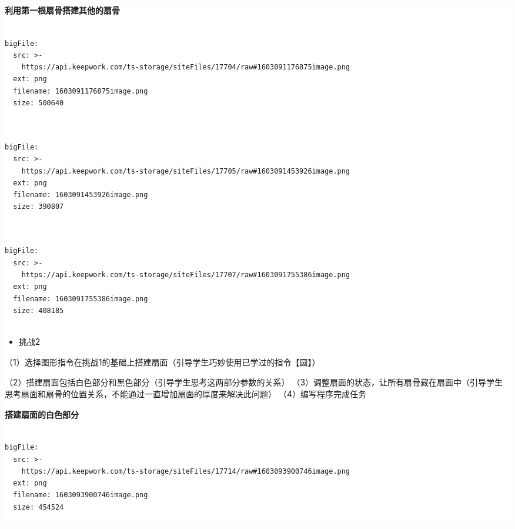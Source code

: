 

**利用第一根扇骨搭建其他的扇骨**

 
```@BigFile

bigFile:
  src: >-
    https://api.keepwork.com/ts-storage/siteFiles/17704/raw#1603091176875image.png
  ext: png
  filename: 1603091176875image.png
  size: 500640
          
```

```@BigFile

bigFile:
  src: >-
    https://api.keepwork.com/ts-storage/siteFiles/17705/raw#1603091453926image.png
  ext: png
  filename: 1603091453926image.png
  size: 390807
          
```


```@BigFile

bigFile:
  src: >-
    https://api.keepwork.com/ts-storage/siteFiles/17707/raw#1603091755386image.png
  ext: png
  filename: 1603091755386image.png
  size: 408185
          
```


* 挑战2
  
（1）选择图形指令在挑战1的基础上搭建扇面（引导学生巧妙使用已学过的指令【圆】）

（2）搭建扇面包括白色部分和黑色部分（引导学生思考这两部分参数的关系）
（3）调整扇面的状态，让所有扇骨藏在扇面中（引导学生思考扇面和扇骨的位置关系，不能通过一直增加扇面的厚度来解决此问题）
（4）编写程序完成任务


 **搭建扇面的白色部分**
 
 
 
```@BigFile

bigFile:
  src: >-
    https://api.keepwork.com/ts-storage/siteFiles/17714/raw#1603093900746image.png
  ext: png
  filename: 1603093900746image.png
  size: 454524
          
```
